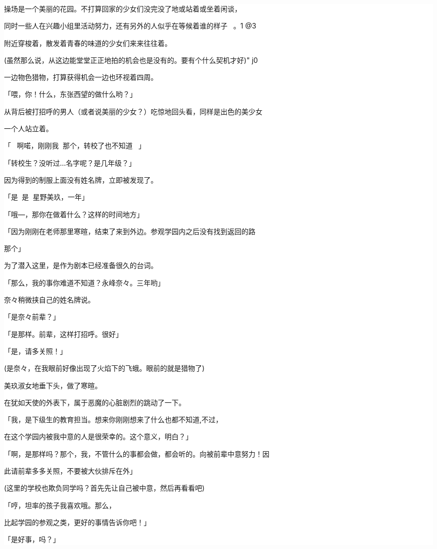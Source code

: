 操场是一个美丽的花园。不打算回家的少女们没完没了地或站着或坐着闲谈，

同时一些人在兴趣小组里活动努力，还有另外的人似乎在等候着谁的样子    。1   @3

附近穿梭着，散发着青春的味道的少女们来来往往着。



(虽然那么说，从这边能堂堂正正地拍的机会也是没有的。要有个什么契机才好)"   j0

一边物色猎物，打算获得机会一边也环视着四周。

「喂，你！什么，东张西望的做什么哟？」

从背后被打招呼的男人（或者说美丽的少女？）吃惊地回头看，同样是出色的美少女

一个人站立着。

「   啊喏，刚刚我  那个，转校了也不知道   」

「转校生？没听过…名字呢？是几年级？」

因为得到的制服上面没有姓名牌，立即被发现了。

「是  是  星野美玖，一年」

「哦―，那你在做着什么？这样的时间地方」

「因为刚刚在老师那里寒暄，结束了来到外边。参观学园内之后没有找到返回的路

那个」

为了潜入这里，是作为剧本已经准备很久的台词。

「那么，我的事你难道不知道？永峰奈々。三年哟」

奈々稍微挟自己的姓名牌说。

「是奈々前辈？」

「是那样。前辈，这样打招呼。很好」

「是，请多关照！」

(是奈々，在我眼前好像出现了火焰下的飞蛾。眼前的就是猎物了)

美玖淑女地垂下头，做了寒暄。

在犹如天使的外表下，属于恶魔的心脏剧烈的跳动了一下。



「我，是下级生的教育担当。想来你刚刚想来了什么也都不知道,不过，

在这个学园内被我中意的人是很荣幸的。这个意义，明白？」

「啊，是那样吗？那个，我，不管什么的事都会做，都会听的。向被前辈中意努力！因

此请前辈多多关照，不要被大伙排斥在外」

(这里的学校也欺负同学吗？首先先让自己被中意，然后再看看吧)

「哼，坦率的孩子我喜欢哦。那么，

比起学园的参观之类，更好的事情告诉你吧！」

「是好事，吗？」
